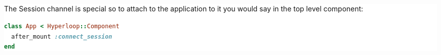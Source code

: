 The Session channel is special so to attach to the application to it you would say in the top level component:

```ruby
class App < Hyperloop::Component
  after_mount :connect_session
end
```
